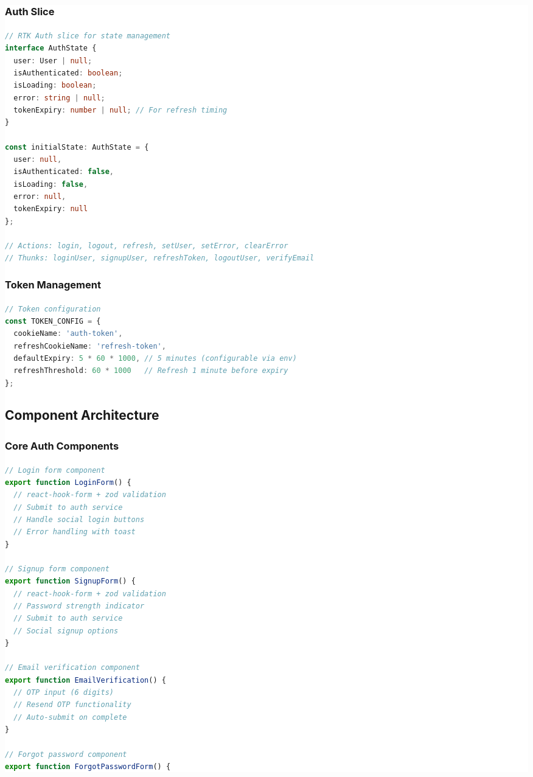 ### Auth Slice
```typescript
// RTK Auth slice for state management
interface AuthState {
  user: User | null;
  isAuthenticated: boolean;
  isLoading: boolean;
  error: string | null;
  tokenExpiry: number | null; // For refresh timing
}

const initialState: AuthState = {
  user: null,
  isAuthenticated: false,
  isLoading: false,
  error: null,
  tokenExpiry: null
};

// Actions: login, logout, refresh, setUser, setError, clearError
// Thunks: loginUser, signupUser, refreshToken, logoutUser, verifyEmail
```

### Token Management
```typescript
// Token configuration
const TOKEN_CONFIG = {
  cookieName: 'auth-token',
  refreshCookieName: 'refresh-token',
  defaultExpiry: 5 * 60 * 1000, // 5 minutes (configurable via env)
  refreshThreshold: 60 * 1000   // Refresh 1 minute before expiry
};
```

## Component Architecture

### Core Auth Components
```typescript
// Login form component
export function LoginForm() {
  // react-hook-form + zod validation
  // Submit to auth service
  // Handle social login buttons
  // Error handling with toast
}

// Signup form component
export function SignupForm() {
  // react-hook-form + zod validation
  // Password strength indicator
  // Submit to auth service
  // Social signup options
}

// Email verification component
export function EmailVerification() {
  // OTP input (6 digits)
  // Resend OTP functionality
  // Auto-submit on complete
}

// Forgot password component
export function ForgotPasswordForm() {
```